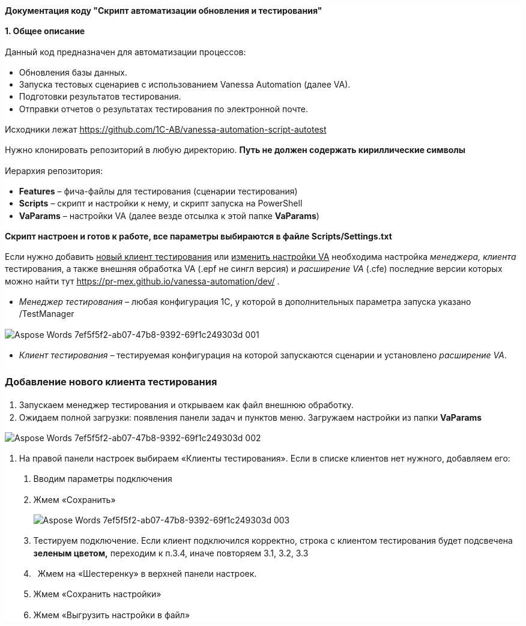 **Документация коду "Скрипт автоматизации обновления и тестирования"**

**1. Общее описание**

Данный код предназначен для автоматизации процессов:

- Обновления базы данных.
- Запуска тестовых сценариев с использованием Vanessa Automation (далее VA).
- Подготовки результатов тестирования.
- Отправки отчетов о результатах тестирования по электронной почте.

Исходники лежат <https://github.com/1C-AB/vanessa-automation-script-autotest> 

Нужно клонировать репозиторий в любую директорию. **Путь не должен содержать кириллические символы**

Иерархия репозитория: 

- **Features** – фича-файлы для тестирования (сценарии тестирования)
- **Scripts** – скрипт и настройки к нему, и скрипт запуска на PowerShell
- **VaParams** – настройки VA (далее везде отсылка к этой папке **VaParams**)

**Скрипт настроен и готов к работе, все параметры выбираются в файле Scripts/Settings.txt**

Если нужно добавить [новый клиент тестирования](#_добавление_нового_клиента) или [изменить настройки VA](#_изменение_настроек) необходима настройка *менеджера, клиента* тестирования, а также внешняя обработка VA (.epf не сингл версия) и *расширение VA* (.cfe) последние версии которых можно найти тут  <https://pr-mex.github.io/vanessa-automation/dev/> .

- *Менеджер тестирования* – любая конфигурация 1С, у которой в дополнительных параметра запуска указано /TestManager

![Aspose Words 7ef5f5f2-ab07-47b8-9392-69f1c249303d 001](https://github.com/user-attachments/assets/6fbe4def-28f0-4fd7-93f4-8b03abf5ec51)
  

- *Клиент тестирования* – тестируемая конфигурация на которой запускаются сценарии и установлено *расширение VA*. 

### <a name="_добавление_нового_клиента"></a>**Добавление нового клиента тестирования**

1. Запускаем менеджер тестирования и открываем как файл внешнюю обработку. 
1. Ожидаем полной загрузки: появления панели задач и пунктов меню. Загружаем настройки из папки **VaParams** 

![Aspose Words 7ef5f5f2-ab07-47b8-9392-69f1c249303d 002](https://github.com/user-attachments/assets/33ea78ee-883c-4a18-a2a2-495d4200d232)

1. На правой панели настроек выбираем «Клиенты тестирования». Если в списке клиентов нет нужного, добавляем его:
   1. Вводим параметры подключения
   1. Жмем «Сохранить»

      ![Aspose Words 7ef5f5f2-ab07-47b8-9392-69f1c249303d 003](https://github.com/user-attachments/assets/3288c5b8-0de0-4535-b67b-6d2f5e0e5114)


   1. Тестируем подключение. Если клиент подключился корректно, строка с клиентом тестирования будет подсвечена **зеленым цветом,** переходим к п.3.4, иначе повторяем 3.1, 3.2, 3.3
   1. ` `Жмем на «Шестеренку» в верхней панели настроек.
   1. Жмем «Сохранить настройки»
   1. Жмем «Выгрузить настройки в файл»
